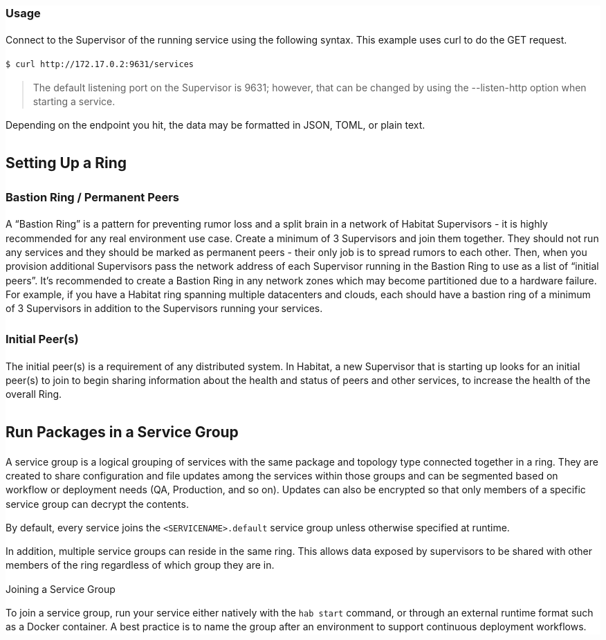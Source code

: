 ### Usage

Connect to the Supervisor of the running service using the following syntax. This example uses curl to do the GET request.

```
$ curl http://172.17.0.2:9631/services
```

> The default listening port on the Supervisor is 9631; however, that can be changed by using the --listen-http option when starting a service.

Depending on the endpoint you hit, the data may be formatted in JSON, TOML, or plain text.

## Setting Up a Ring

### Bastion Ring / Permanent Peers

A “Bastion Ring” is a pattern for preventing rumor loss and a split brain in a network of Habitat Supervisors - it is highly recommended for any real environment use case. Create a minimum of 3 Supervisors and join them together. They should not run any services and they should be marked as permanent peers - their only job is to spread rumors to each other. Then, when you provision additional Supervisors pass the network address of each Supervisor running in the Bastion Ring to use as a list of “initial peers”. It’s recommended to create a Bastion Ring in any network zones which may become partitioned due to a hardware failure. For example, if you have a Habitat ring spanning multiple datacenters and clouds, each should have a bastion ring of a minimum of 3 Supervisors in addition to the Supervisors running your services.

### Initial Peer(s)

The initial peer(s) is a requirement of any distributed system. In Habitat, a new Supervisor that is starting up looks for an initial peer(s) to join to begin sharing information about the health and status of peers and other services, to increase the health of the overall Ring.

## Run Packages in a Service Group

A service group is a logical grouping of services with the same package and topology type connected together in a ring. They are created to share configuration and file updates among the services within those groups and can be segmented based on workflow or deployment needs (QA, Production, and so on). Updates can also be encrypted so that only members of a specific service group can decrypt the contents.

By default, every service joins the `<SERVICENAME>.default` service group unless otherwise specified at runtime.

In addition, multiple service groups can reside in the same ring. This allows data exposed by supervisors to be shared with other members of the ring regardless of which group they are in.

Joining a Service Group

To join a service group, run your service either natively with the `hab start` command, or through an external runtime format such as a Docker container. A best practice is to name the group after an environment to support continuous deployment workflows.
